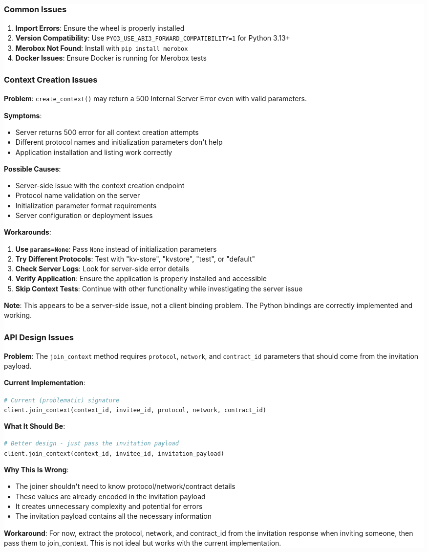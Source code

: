 ### Common Issues

1. **Import Errors**: Ensure the wheel is properly installed
2. **Version Compatibility**: Use `PYO3_USE_ABI3_FORWARD_COMPATIBILITY=1` for Python 3.13+
3. **Merobox Not Found**: Install with `pip install merobox`
4. **Docker Issues**: Ensure Docker is running for Merobox tests

### Context Creation Issues

**Problem**: `create_context()` may return a 500 Internal Server Error even with valid parameters.

**Symptoms**: 
- Server returns 500 error for all context creation attempts
- Different protocol names and initialization parameters don't help
- Application installation and listing work correctly

**Possible Causes**:
- Server-side issue with the context creation endpoint
- Protocol name validation on the server
- Initialization parameter format requirements
- Server configuration or deployment issues

**Workarounds**:
1. **Use `params=None`**: Pass `None` instead of initialization parameters
2. **Try Different Protocols**: Test with "kv-store", "kvstore", "test", or "default"
3. **Check Server Logs**: Look for server-side error details
4. **Verify Application**: Ensure the application is properly installed and accessible
5. **Skip Context Tests**: Continue with other functionality while investigating the server issue

**Note**: This appears to be a server-side issue, not a client binding problem. The Python bindings are correctly implemented and working.

### API Design Issues

**Problem**: The `join_context` method requires `protocol`, `network`, and `contract_id` parameters that should come from the invitation payload.

**Current Implementation**:
```python
# Current (problematic) signature
client.join_context(context_id, invitee_id, protocol, network, contract_id)
```

**What It Should Be**:
```python
# Better design - just pass the invitation payload
client.join_context(context_id, invitee_id, invitation_payload)
```

**Why This Is Wrong**:
- The joiner shouldn't need to know protocol/network/contract details
- These values are already encoded in the invitation payload
- It creates unnecessary complexity and potential for errors
- The invitation payload contains all the necessary information

**Workaround**: For now, extract the protocol, network, and contract_id from the invitation response when inviting someone, then pass them to join_context. This is not ideal but works with the current implementation.
